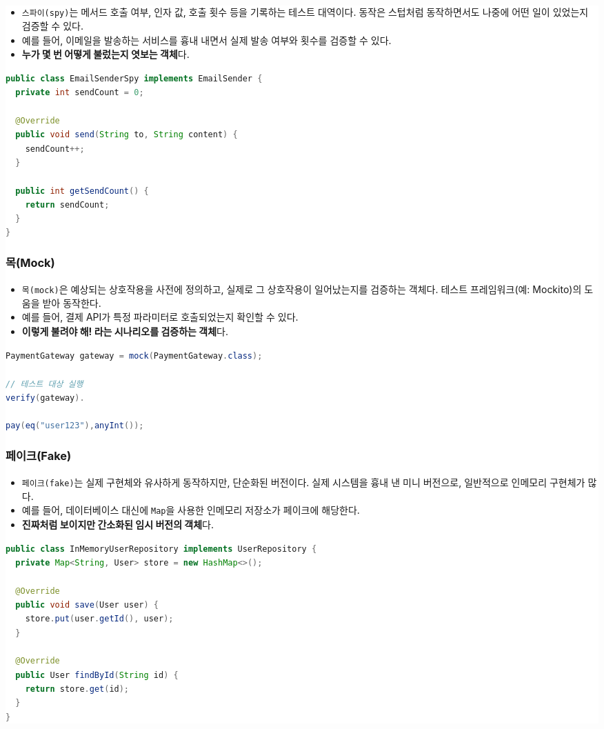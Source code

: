 - `스파이(spy)`는 메서드 호출 여부, 인자 값, 호출 횟수 등을 기록하는 테스트 대역이다. 동작은 스텁처럼 동작하면서도 나중에 어떤 일이 있었는지 검증할 수 있다.
- 예를 들어, 이메일을 발송하는 서비스를 흉내 내면서 실제 발송 여부와 횟수를 검증할 수 있다.
- **누가 몇 번 어떻게 불렀는지 엿보는 객체**다.

```java
public class EmailSenderSpy implements EmailSender {
  private int sendCount = 0;

  @Override
  public void send(String to, String content) {
    sendCount++;
  }

  public int getSendCount() {
    return sendCount;
  }
}
```

### 목(Mock)

- `목(mock)`은 예상되는 상호작용을 사전에 정의하고, 실제로 그 상호작용이 일어났는지를 검증하는 객체다. 테스트 프레임워크(예: Mockito)의 도움을 받아 동작한다.
- 예를 들어, 결제 API가 특정 파라미터로 호출되었는지 확인할 수 있다.
- **이렇게 불려야 해! 라는 시나리오를 검증하는 객체**다.

```java
PaymentGateway gateway = mock(PaymentGateway.class);

// 테스트 대상 실행
verify(gateway).

pay(eq("user123"),anyInt());
```

### 페이크(Fake)

- `페이크(fake)`는 실제 구현체와 유사하게 동작하지만, 단순화된 버전이다. 실제 시스템을 흉내 낸 미니 버전으로, 일반적으로 인메모리 구현체가 많다.
- 예를 들어, 데이터베이스 대신에 `Map`을 사용한 인메모리 저장소가 페이크에 해당한다.
- **진짜처럼 보이지만 간소화된 임시 버전의 객체**다.

```java
public class InMemoryUserRepository implements UserRepository {
  private Map<String, User> store = new HashMap<>();

  @Override
  public void save(User user) {
    store.put(user.getId(), user);
  }

  @Override
  public User findById(String id) {
    return store.get(id);
  }
}
```
